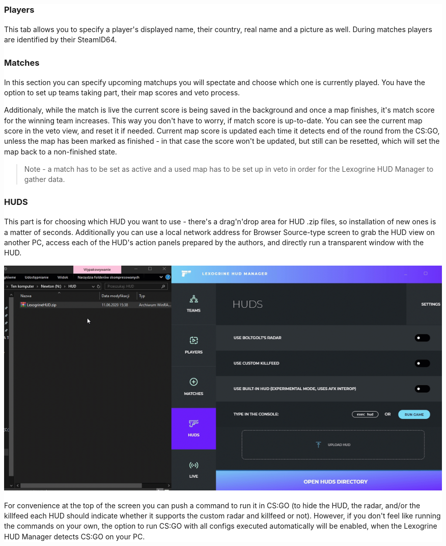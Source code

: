### Players

This tab allows you to specify a player's displayed name, their country, real name and a picture as well. During matches players are identified by their SteamID64.

### Matches

In this section you can specify upcoming matchups you will spectate and choose which one is currently played. You have the option to set up teams taking part, their map scores and veto process.

Additionaly, while the match is live the current score is being saved in the background and once a map finishes, it's match score for the winning team increases. This way you don't have to worry, if match score is up-to-date. You can see the current map score in the veto view, and reset it if needed. Current map score is updated each time it detects end of the round from the CS:GO, unless the map has been marked as finished - in that case the score won't be updated, but still can be resetted, which will set the map back to a non-finished state.

>Note - a match has to be set as active and a used map has to be set up in veto in order for the Lexogrine HUD Manager to gather data.

### HUDS

This part is for choosing which HUD you want to use - there's a drag'n'drop area for HUD .zip files, so installation of new ones is a matter of seconds. Additionally you can use a local network address for Browser Source-type screen to grab the HUD view on another PC, access each of the HUD's action panels prepared by the authors, and directly run a transparent window with the HUD.

![Start-up](assets/examples/upload.gif?raw=true)

For convenience at the top of the screen you can push a command to run it in CS:GO (to hide the HUD, the radar, and/or the killfeed each HUD should indicate whether it supports the custom radar and killfeed or not). However, if you don't feel like running the commands on your own, the option to run CS:GO with all configs executed automatically will be enabled, when the Lexogrine HUD Manager detects CS:GO on your PC.
